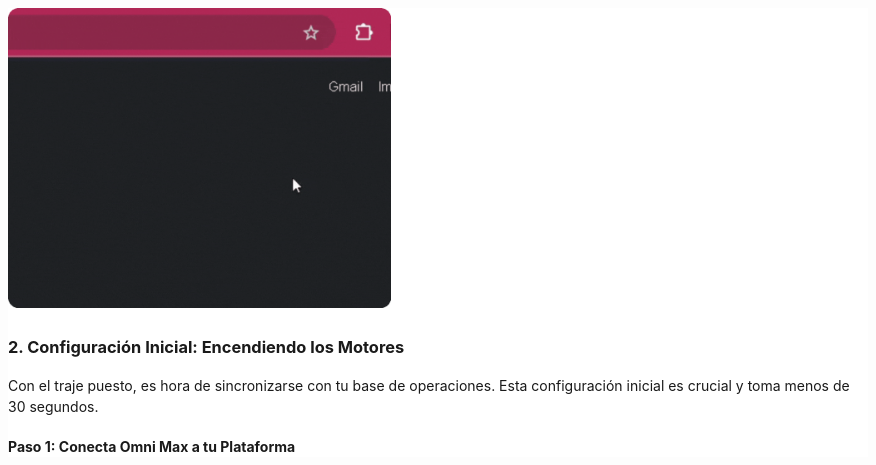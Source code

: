 <img src="../../assets/browser_toolbar_icon.gif" alt="Logo de Omni Max" height="300">

</div>

### 2. Configuración Inicial: Encendiendo los Motores

Con el traje puesto, es hora de sincronizarse con tu base de operaciones. Esta configuración inicial es crucial y toma menos de 30 segundos.

#### **Paso 1: Conecta Omni Max a tu Plataforma**

<div align="center">
